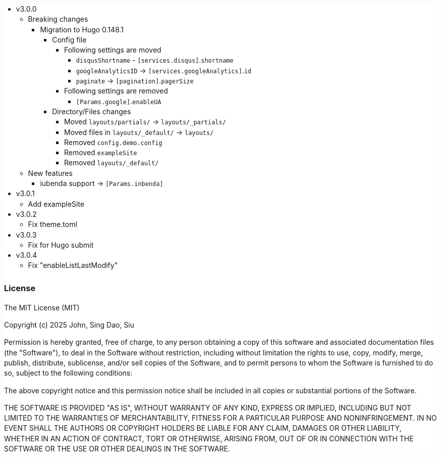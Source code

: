 - v3.0.0
  - Breaking changes
    - Migration to Hugo 0.148.1
      - Config file
        - Following settings are moved
          - `disqusShortname` - `[services.disqus]`.`shortname`
          - `googleAnalyticsID` -> `[services.googleAnalytics]`.`id`
          - `paginate` -> `[pagination]`.`pagerSize`
        - Following settings are removed
          - `[Params.google]`.`enableUA`
      - Directory/Files changes
        - Moved `layouts/partials/` -> `layouts/_partials/`
        - Moved files in `layouts/_default/` -> `layouts/`
        - Removed `config.demo.config`
        - Removed `exampleSite`
        - Removed `layouts/_default/`
  - New features
    - iubenda support -> `[Params.inbenda]`
- v3.0.1
  - Add exampleSite
- v3.0.2
  - Fix theme.toml
- v3.0.3
  - Fix for Hugo submit
- v3.0.4
  - Fix "enableListLastModify"

### License

The MIT License (MIT)

Copyright (c) 2025 John, Sing Dao, Siu

Permission is hereby granted, free of charge, to any person obtaining a copy of this software and associated documentation files (the "Software"), to deal in the Software without restriction, including without limitation the rights to use, copy, modify, merge, publish, distribute, sublicense, and/or sell copies of the Software, and to permit persons to whom the Software is furnished to do so, subject to the following conditions:

The above copyright notice and this permission notice shall be included in all copies or substantial portions of the Software.

THE SOFTWARE IS PROVIDED "AS IS", WITHOUT WARRANTY OF ANY KIND, EXPRESS OR IMPLIED, INCLUDING BUT NOT LIMITED TO THE WARRANTIES OF MERCHANTABILITY, FITNESS FOR A PARTICULAR PURPOSE AND NONINFRINGEMENT. IN NO EVENT SHALL THE AUTHORS OR COPYRIGHT HOLDERS BE LIABLE FOR ANY CLAIM, DAMAGES OR OTHER LIABILITY, WHETHER IN AN ACTION OF CONTRACT, TORT OR OTHERWISE, ARISING FROM, OUT OF OR IN CONNECTION WITH THE SOFTWARE OR THE USE OR OTHER DEALINGS IN THE SOFTWARE.

